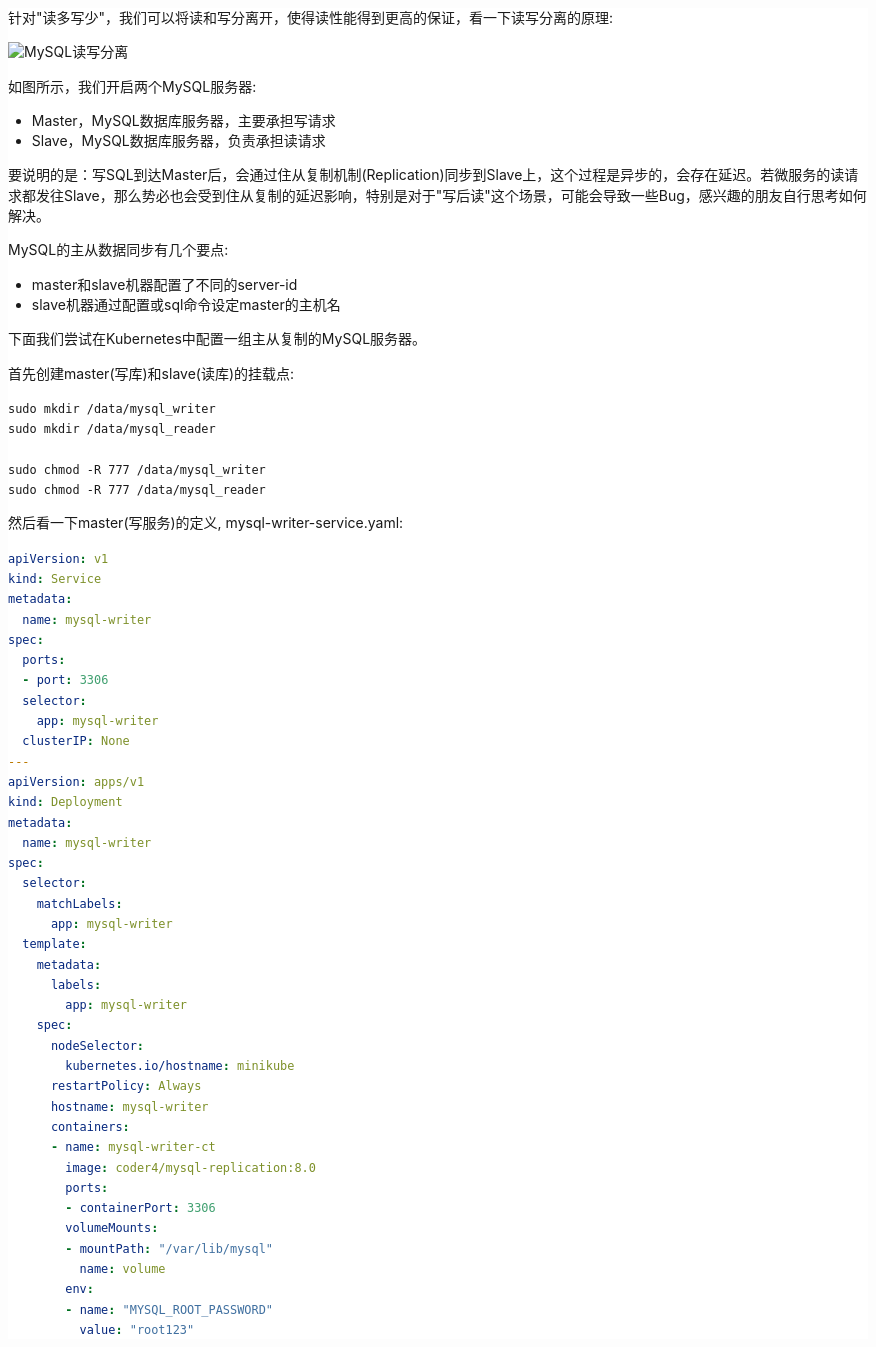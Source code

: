 针对"读多写少"，我们可以将读和写分离开，使得读性能得到更高的保证，看一下读写分离的原理:

![MySQL读写分离](https://image.xiaoxiaofeng.site/blog/2023/05/18/xxf-20230518104055.png?xxfjava "MySQL读写分离")

如图所示，我们开启两个MySQL服务器:
* Master，MySQL数据库服务器，主要承担写请求
* Slave，MySQL数据库服务器，负责承担读请求

要说明的是：写SQL到达Master后，会通过住从复制机制(Replication)同步到Slave上，这个过程是异步的，会存在延迟。若微服务的读请求都发往Slave，那么势必也会受到住从复制的延迟影响，特别是对于"写后读"这个场景，可能会导致一些Bug，感兴趣的朋友自行思考如何解决。

MySQL的主从数据同步有几个要点:
* master和slave机器配置了不同的server-id
* slave机器通过配置或sql命令设定master的主机名

下面我们尝试在Kubernetes中配置一组主从复制的MySQL服务器。

首先创建master(写库)和slave(读库)的挂载点:
```shell
sudo mkdir /data/mysql_writer
sudo mkdir /data/mysql_reader

sudo chmod -R 777 /data/mysql_writer
sudo chmod -R 777 /data/mysql_reader
```

然后看一下master(写服务)的定义, mysql-writer-service.yaml:
```yaml
apiVersion: v1
kind: Service
metadata:
  name: mysql-writer
spec:
  ports:
  - port: 3306
  selector:
    app: mysql-writer
  clusterIP: None
---
apiVersion: apps/v1
kind: Deployment
metadata:
  name: mysql-writer
spec:
  selector:
    matchLabels:
      app: mysql-writer
  template:
    metadata:
      labels:
        app: mysql-writer
    spec:
      nodeSelector:
        kubernetes.io/hostname: minikube
      restartPolicy: Always
      hostname: mysql-writer
      containers:
      - name: mysql-writer-ct
        image: coder4/mysql-replication:8.0
        ports:
        - containerPort: 3306
        volumeMounts:
        - mountPath: "/var/lib/mysql"
          name: volume
        env:
        - name: "MYSQL_ROOT_PASSWORD"
          value: "root123"
```